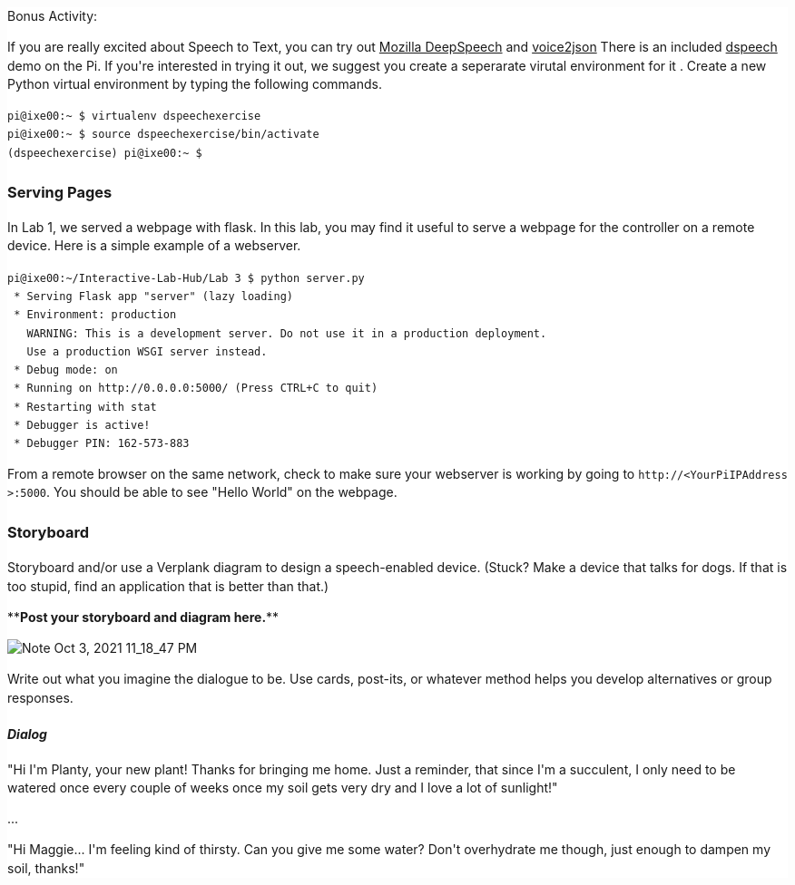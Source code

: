 
Bonus Activity:

If you are really excited about Speech to Text, you can try out [Mozilla DeepSpeech](https://github.com/mozilla/DeepSpeech) and [voice2json](http://voice2json.org/install.html)
There is an included [dspeech](./dspeech) demo  on the Pi. If you're interested in trying it out, we suggest you create a seperarate virutal environment for it . Create a new Python virtual environment by typing the following commands.

```
pi@ixe00:~ $ virtualenv dspeechexercise
pi@ixe00:~ $ source dspeechexercise/bin/activate
(dspeechexercise) pi@ixe00:~ $ 
```

### Serving Pages

In Lab 1, we served a webpage with flask. In this lab, you may find it useful to serve a webpage for the controller on a remote device. Here is a simple example of a webserver.

```
pi@ixe00:~/Interactive-Lab-Hub/Lab 3 $ python server.py
 * Serving Flask app "server" (lazy loading)
 * Environment: production
   WARNING: This is a development server. Do not use it in a production deployment.
   Use a production WSGI server instead.
 * Debug mode: on
 * Running on http://0.0.0.0:5000/ (Press CTRL+C to quit)
 * Restarting with stat
 * Debugger is active!
 * Debugger PIN: 162-573-883
```
From a remote browser on the same network, check to make sure your webserver is working by going to `http://<YourPiIPAddress>:5000`. You should be able to see "Hello World" on the webpage.

### Storyboard

Storyboard and/or use a Verplank diagram to design a speech-enabled device. (Stuck? Make a device that talks for dogs. If that is too stupid, find an application that is better than that.) 

\*\***Post your storyboard and diagram here.**\*\*

![Note Oct 3, 2021 11_18_47 PM](https://user-images.githubusercontent.com/27168450/135790062-860f1c3c-fe92-42e7-850d-618ef3b2eedb.jpg)

Write out what you imagine the dialogue to be. Use cards, post-its, or whatever method helps you develop alternatives or group responses. 


#### _Dialog_

"Hi I'm Planty, your new plant! Thanks for bringing me home. Just a reminder, that since I'm a succulent, I only need to be watered once every couple of weeks once my soil gets very dry and I love a lot of sunlight!"

...

"Hi Maggie... I'm feeling kind of thirsty. Can you give me some water? Don't overhydrate me though, just enough to dampen my soil, thanks!"
